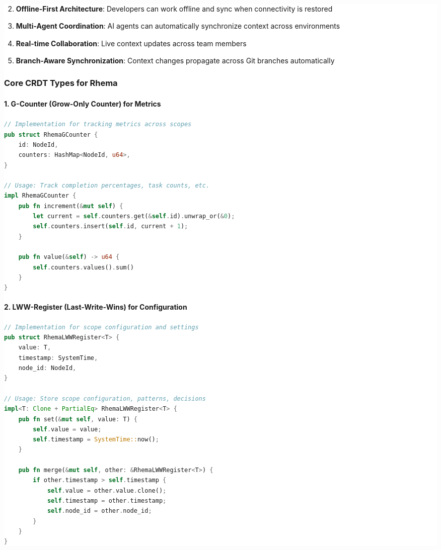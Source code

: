 2. **Offline-First Architecture**: Developers can work offline and sync when connectivity is restored

3. **Multi-Agent Coordination**: AI agents can automatically synchronize context across environments

4. **Real-time Collaboration**: Live context updates across team members

5. **Branch-Aware Synchronization**: Context changes propagate across Git branches automatically

### Core CRDT Types for Rhema


#### 1. G-Counter (Grow-Only Counter) for Metrics


```rust
// Implementation for tracking metrics across scopes
pub struct RhemaGCounter {
    id: NodeId,
    counters: HashMap<NodeId, u64>,
}

// Usage: Track completion percentages, task counts, etc.
impl RhemaGCounter {
    pub fn increment(&mut self) {
        let current = self.counters.get(&self.id).unwrap_or(&0);
        self.counters.insert(self.id, current + 1);
    }
    
    pub fn value(&self) -> u64 {
        self.counters.values().sum()
    }
}
```

#### 2. LWW-Register (Last-Write-Wins) for Configuration


```rust
// Implementation for scope configuration and settings
pub struct RhemaLWWRegister<T> {
    value: T,
    timestamp: SystemTime,
    node_id: NodeId,
}

// Usage: Store scope configuration, patterns, decisions
impl<T: Clone + PartialEq> RhemaLWWRegister<T> {
    pub fn set(&mut self, value: T) {
        self.value = value;
        self.timestamp = SystemTime::now();
    }
    
    pub fn merge(&mut self, other: &RhemaLWWRegister<T>) {
        if other.timestamp > self.timestamp {
            self.value = other.value.clone();
            self.timestamp = other.timestamp;
            self.node_id = other.node_id;
        }
    }
}
```
